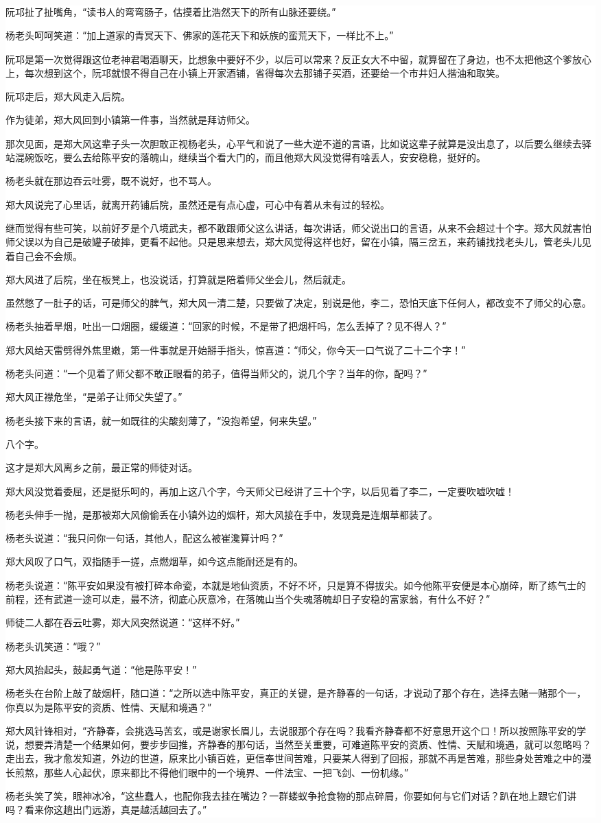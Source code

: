    阮邛扯了扯嘴角，“读书人的弯弯肠子，估摸着比浩然天下的所有山脉还要绕。”

   杨老头呵呵笑道：“加上道家的青冥天下、佛家的莲花天下和妖族的蛮荒天下，一样比不上。”

   阮邛是第一次觉得跟这位老神君喝酒聊天，比想象中要好不少，以后可以常来？反正女大不中留，就算留在了身边，也不太把他这个爹放心上，每次想到这个，阮邛就恨不得自己在小镇上开家酒铺，省得每次去那铺子买酒，还要给一个市井妇人揩油和取笑。

   阮邛走后，郑大风走入后院。

   作为徒弟，郑大风回到小镇第一件事，当然就是拜访师父。

   那次见面，是郑大风这辈子头一次胆敢正视杨老头，心平气和说了一些大逆不道的言语，比如说这辈子就算是没出息了，以后要么继续去驿站混碗饭吃，要么去给陈平安的落魄山，继续当个看大门的，而且他郑大风没觉得有啥丢人，安安稳稳，挺好的。

   杨老头就在那边吞云吐雾，既不说好，也不骂人。

   郑大风说完了心里话，就离开药铺后院，虽然还是有点心虚，可心中有着从未有过的轻松。

   继而觉得有些可笑，以前好歹是个八境武夫，都不敢跟师父这么讲话，每次讲话，师父说出口的言语，从来不会超过十个字。郑大风就害怕师父误以为自己是破罐子破摔，更看不起他。只是思来想去，郑大风觉得这样也好，留在小镇，隔三岔五，来药铺找找老头儿，管老头儿见着自己会不会烦。

   郑大风进了后院，坐在板凳上，也没说话，打算就是陪着师父坐会儿，然后就走。

   虽然憋了一肚子的话，可是师父的脾气，郑大风一清二楚，只要做了决定，别说是他，李二，恐怕天底下任何人，都改变不了师父的心意。

   杨老头抽着旱烟，吐出一口烟圈，缓缓道：“回家的时候，不是带了把烟杆吗，怎么丢掉了？见不得人？”

   郑大风给天雷劈得外焦里嫩，第一件事就是开始掰手指头，惊喜道：“师父，你今天一口气说了二十二个字！”

   杨老头问道：“一个见着了师父都不敢正眼看的弟子，值得当师父的，说几个字？当年的你，配吗？”

   郑大风正襟危坐，“是弟子让师父失望了。”

   杨老头接下来的言语，就一如既往的尖酸刻薄了，“没抱希望，何来失望。”

   八个字。

   这才是郑大风离乡之前，最正常的师徒对话。

   郑大风没觉着委屈，还是挺乐呵的，再加上这八个字，今天师父已经讲了三十个字，以后见着了李二，一定要吹嘘吹嘘！

   杨老头伸手一抛，是那被郑大风偷偷丢在小镇外边的烟杆，郑大风接在手中，发现竟是连烟草都装了。

   杨老头说道：“我只问你一句话，其他人，配这么被崔瀺算计吗？”

   郑大风叹了口气，双指随手一搓，点燃烟草，如今这点能耐还是有的。

   杨老头说道：“陈平安如果没有被打碎本命瓷，本就是地仙资质，不好不坏，只是算不得拔尖。如今他陈平安便是本心崩碎，断了练气士的前程，还有武道一途可以走，最不济，彻底心灰意冷，在落魄山当个失魂落魄却日子安稳的富家翁，有什么不好？”

   师徒二人都在吞云吐雾，郑大风突然说道：“这样不好。”

   杨老头讥笑道：“哦？”

   郑大风抬起头，鼓起勇气道：“他是陈平安！”

   杨老头在台阶上敲了敲烟杆，随口道：“之所以选中陈平安，真正的关键，是齐静春的一句话，才说动了那个存在，选择去赌一赌那个一，你真以为是陈平安的资质、性情、天赋和境遇？”

   郑大风针锋相对，“齐静春，会挑选马苦玄，或是谢家长眉儿，去说服那个存在吗？我看齐静春都不好意思开这个口！所以按照陈平安的学说，想要弄清楚一个结果如何，要步步回推，齐静春的那句话，当然至关重要，可难道陈平安的资质、性情、天赋和境遇，就可以忽略吗？走出去，我才愈发知道，外边的世道，原来比小镇百姓，更信奉世间苦难，只要某人得到了回报，那就不再是苦难，那些身处苦难之中的漫长煎熬，那些人心起伏，原来都比不得他们眼中的一个境界、一件法宝、一把飞剑、一份机缘。”

   杨老头笑了笑，眼神冰冷，“这些蠢人，也配你我去挂在嘴边？一群蝼蚁争抢食物的那点碎屑，你要如何与它们对话？趴在地上跟它们讲吗？看来你这趟出门远游，真是越活越回去了。”
